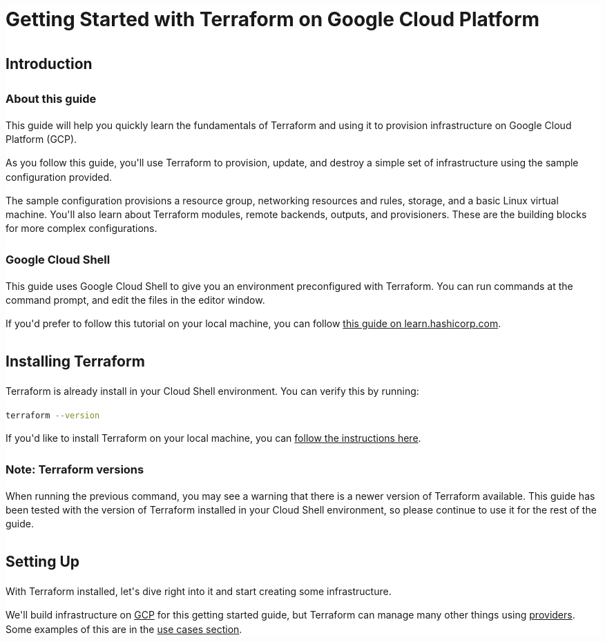# Getting Started with Terraform on Google Cloud Platform

## Introduction

### About this guide

This guide will help you quickly learn the fundamentals of Terraform and using
it to provision infrastructure on Google Cloud Platform (GCP).

As you follow this guide, you'll use Terraform to provision, update, and destroy
a simple set of infrastructure using the sample configuration provided.

The sample configuration provisions a resource group, networking resources and
rules, storage, and a basic Linux virtual machine. You'll also learn about
Terraform modules, remote backends, outputs, and provisioners. These are the
building blocks for more complex configurations.

### Google Cloud Shell

This guide uses Google Cloud Shell to give you an environment preconfigured with Terraform. You can run commands at the command prompt, and edit the files in the editor window.

If you'd prefer to follow this tutorial on your local machine, you can follow [this guide on learn.hashicorp.com](https://learn.hashicorp.com/collections/terraform/gcp-get-started).

## Installing Terraform

Terraform is already install in your Cloud Shell environment. You can verify this by running:

```bash
terraform --version
```

If you'd like to install Terraform on your local machine, you can [follow the instructions here](https://learn.hashicorp.com/terraform/gcp/install).

### Note: Terraform versions

When running the previous command, you may see a warning that there is a newer version of Terraform available. This guide has been tested with the version of Terraform installed in your Cloud Shell environment, so please continue to use it for the rest of the guide.

## Setting Up

With Terraform installed, let's dive right into it and start creating some
infrastructure.

We'll build infrastructure on [GCP](https://cloud.google.com) for this getting
started guide, but Terraform can manage many other things using
[providers](https://www.terraform.io/docs/providers/index.html). Some examples
of this are in the [use cases
section](https://www.terraform.io/intro/use-cases.html).
